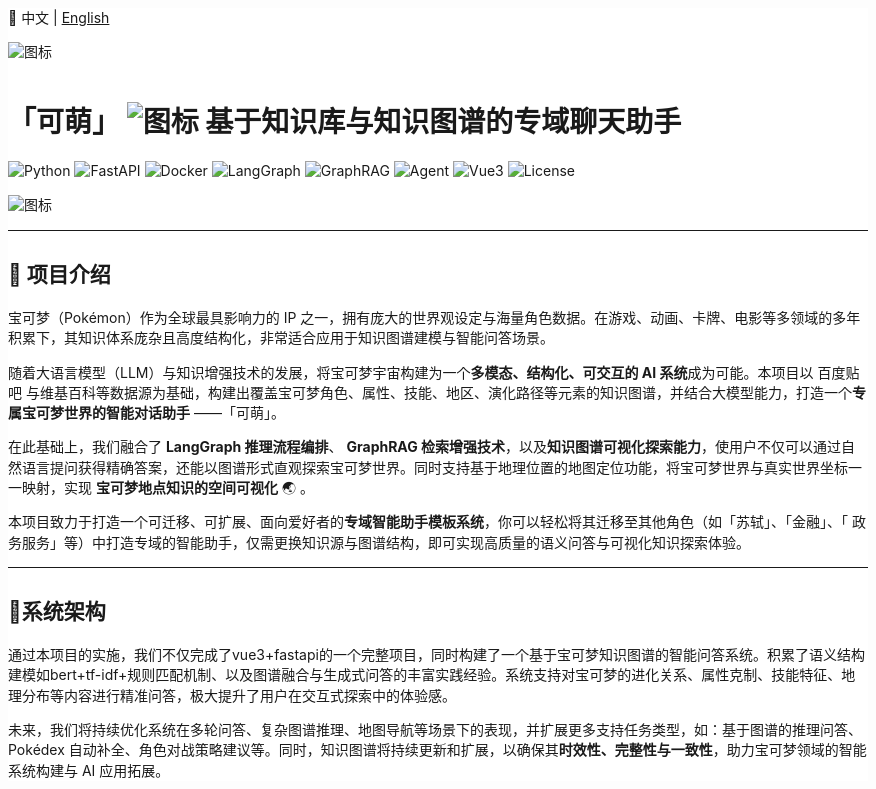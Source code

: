 
📘 中文 | [English](https://raw.githubusercontent.com/jhlucc/pokemon-chat/main/./README.en.md)

<img src="https://raw.githubusercontent.com/jhlucc/pokemon-chat/main/resources/picture/11.png" alt="图标" style="width: 27%;" />

# 「可萌」 <img src="https://raw.githubusercontent.com/jhlucc/pokemon-chat/main/resources/picture/brain-removebg-preview.png" alt="图标" style="width: 11%;" /> 基于知识库与知识图谱的专域聊天助手

![Python](https://img.shields.io/badge/Python-3.11-blue?style=flat&logo=python)
![FastAPI](https://img.shields.io/badge/FastAPI-005571?style=flat&logo=fastapi)
![Docker](https://img.shields.io/badge/Docker-2496ED?style=flat&logo=docker&logoColor=ffffff)
![LangGraph](https://img.shields.io/badge/LangGraph-Flow-green?style=flat&logo=databricks)
![GraphRAG](https://img.shields.io/badge/GraphRAG-KG-blueviolet?style=flat)
![Agent](https://img.shields.io/badge/Agent-System-orange?style=flat)
![Vue3](https://img.shields.io/badge/Vue-3.0-4FC08D?style=flat&logo=vue.js)
![License](https://img.shields.io/github/license/bitcookies/winrar-keygen.svg?logo=github)



<img src="https://raw.githubusercontent.com/jhlucc/pokemon-chat/main/resources/picture/img.png" alt="图标" style="width: 90%;" />



---

## 📝 项目介绍

宝可梦（Pokémon）作为全球最具影响力的 IP 之一，拥有庞大的世界观设定与海量角色数据。在游戏、动画、卡牌、电影等多领域的多年积累下，其知识体系庞杂且高度结构化，非常适合应用于知识图谱建模与智能问答场景。

随着大语言模型（LLM）与知识增强技术的发展，将宝可梦宇宙构建为一个**多模态、结构化、可交互的 AI 系统**成为可能。本项目以 百度贴吧 与维基百科等数据源为基础，构建出覆盖宝可梦角色、属性、技能、地区、演化路径等元素的知识图谱，并结合大模型能力，打造一个**专属宝可梦世界的智能对话助手** ——「可萌」。

在此基础上，我们融合了 **LangGraph 推理流程编排**、 **GraphRAG 检索增强技术**，以及**知识图谱可视化探索能力**，使用户不仅可以通过自然语言提问获得精确答案，还能以图谱形式直观探索宝可梦世界。同时支持基于地理位置的地图定位功能，将宝可梦世界与真实世界坐标一一映射，实现 **宝可梦地点知识的空间可视化** :earth_asia: 。

​        本项目致力于打造一个可迁移、可扩展、面向爱好者的**专域智能助手模板系统**，你可以轻松将其迁移至其他角色（如「苏轼」、「金融」、「 政务服务」等）中打造专域的智能助手，仅需更换知识源与图谱结构，即可实现高质量的语义问答与可视化知识探索体验。

---

## 🎯系统架构

通过本项目的实施，我们不仅完成了vue3+fastapi的一个完整项目，同时构建了一个基于宝可梦知识图谱的智能问答系统。积累了语义结构建模如bert+tf-idf+规则匹配机制、以及图谱融合与生成式问答的丰富实践经验。系统支持对宝可梦的进化关系、属性克制、技能特征、地理分布等内容进行精准问答，极大提升了用户在交互式探索中的体验感。

未来，我们将持续优化系统在多轮问答、复杂图谱推理、地图导航等场景下的表现，并扩展更多支持任务类型，如：基于图谱的推理问答、Pokédex 自动补全、角色对战策略建议等。同时，知识图谱将持续更新和扩展，以确保其**时效性、完整性与一致性**，助力宝可梦领域的智能系统构建与 AI 应用拓展。
